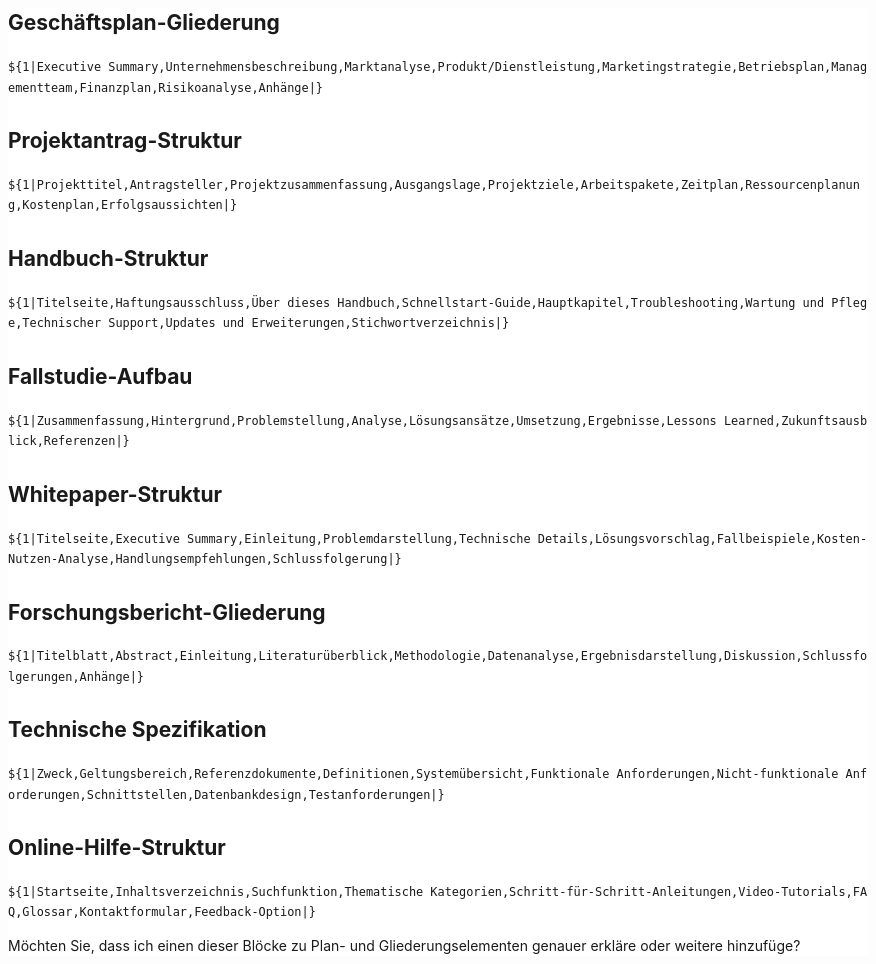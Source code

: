 ## Geschäftsplan-Gliederung
```
${1|Executive Summary,Unternehmensbeschreibung,Marktanalyse,Produkt/Dienstleistung,Marketingstrategie,Betriebsplan,Managementteam,Finanzplan,Risikoanalyse,Anhänge|}
```

## Projektantrag-Struktur
```
${1|Projekttitel,Antragsteller,Projektzusammenfassung,Ausgangslage,Projektziele,Arbeitspakete,Zeitplan,Ressourcenplanung,Kostenplan,Erfolgsaussichten|}
```

## Handbuch-Struktur
```
${1|Titelseite,Haftungsausschluss,Über dieses Handbuch,Schnellstart-Guide,Hauptkapitel,Troubleshooting,Wartung und Pflege,Technischer Support,Updates und Erweiterungen,Stichwortverzeichnis|}
```

## Fallstudie-Aufbau
```
${1|Zusammenfassung,Hintergrund,Problemstellung,Analyse,Lösungsansätze,Umsetzung,Ergebnisse,Lessons Learned,Zukunftsausblick,Referenzen|}
```

## Whitepaper-Struktur
```
${1|Titelseite,Executive Summary,Einleitung,Problemdarstellung,Technische Details,Lösungsvorschlag,Fallbeispiele,Kosten-Nutzen-Analyse,Handlungsempfehlungen,Schlussfolgerung|}
```

## Forschungsbericht-Gliederung
```
${1|Titelblatt,Abstract,Einleitung,Literaturüberblick,Methodologie,Datenanalyse,Ergebnisdarstellung,Diskussion,Schlussfolgerungen,Anhänge|}
```

## Technische Spezifikation
```
${1|Zweck,Geltungsbereich,Referenzdokumente,Definitionen,Systemübersicht,Funktionale Anforderungen,Nicht-funktionale Anforderungen,Schnittstellen,Datenbankdesign,Testanforderungen|}
```

## Online-Hilfe-Struktur
```
${1|Startseite,Inhaltsverzeichnis,Suchfunktion,Thematische Kategorien,Schritt-für-Schritt-Anleitungen,Video-Tutorials,FAQ,Glossar,Kontaktformular,Feedback-Option|}
```

Möchten Sie, dass ich einen dieser Blöcke zu Plan- und Gliederungselementen genauer erkläre oder weitere hinzufüge?